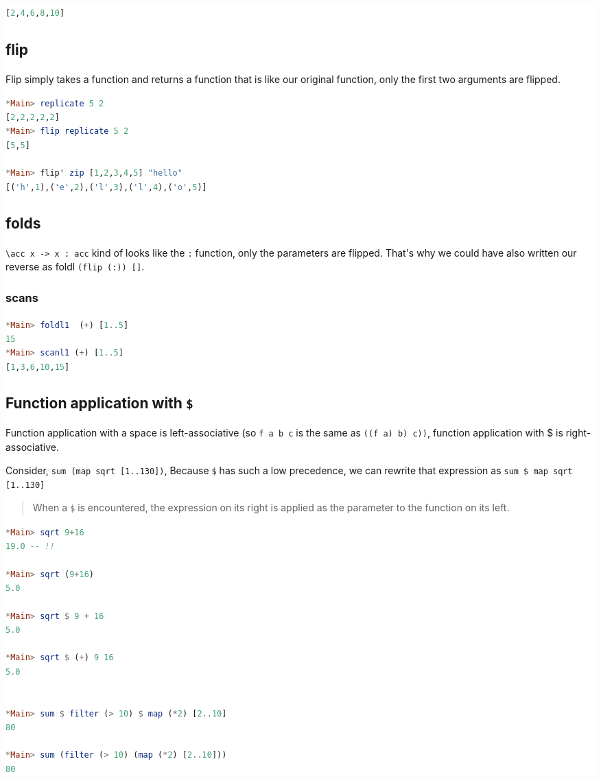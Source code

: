```hs
[2,4,6,8,10]

```

## flip

Flip simply takes a function and returns a function that is like our original function, only the first two arguments are flipped.


```hs
*Main> replicate 5 2
[2,2,2,2,2]
*Main> flip replicate 5 2
[5,5]

*Main> flip' zip [1,2,3,4,5] "hello"
[('h',1),('e',2),('l',3),('l',4),('o',5)]

```

## folds

`\acc x -> x : acc` kind of looks like the `:` function, only the parameters are flipped. That's why we could have also written our reverse as foldl `(flip (:)) []`.


### scans

```hs
*Main> foldl1  (+) [1..5]
15
*Main> scanl1 (+) [1..5]
[1,3,6,10,15]
```

## Function application with `$`

Function application with a space is left-associative (so `f a b c` is the same as `((f a) b) c))`, function application with $ is right-associative.

Consider, `sum (map sqrt [1..130])`,  Because `$` has such a low precedence, we can rewrite that expression as `sum $ map sqrt [1..130]`

> When a `$` is encountered, the expression on its right is applied as the parameter to the function on its left.


```hs
*Main> sqrt 9+16
19.0 -- !!

*Main> sqrt (9+16)
5.0

*Main> sqrt $ 9 + 16
5.0

*Main> sqrt $ (+) 9 16
5.0


*Main> sum $ filter (> 10) $ map (*2) [2..10]
80

*Main> sum (filter (> 10) (map (*2) [2..10]))
80
```